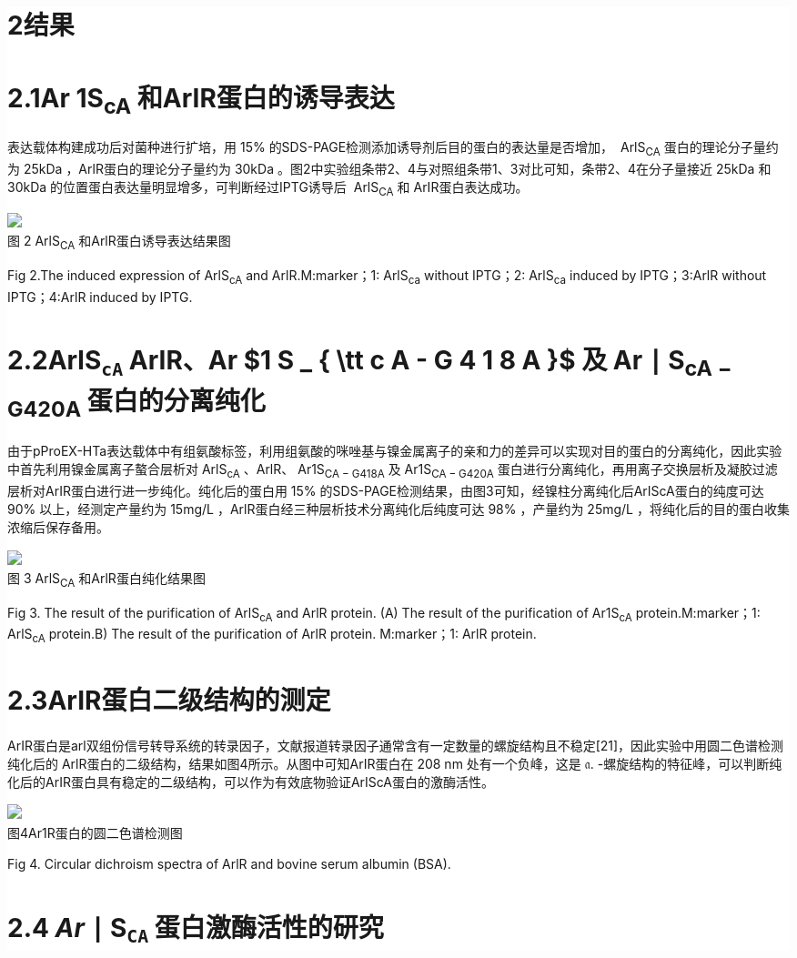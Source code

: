 # 2结果

# 2.1Ar $1 \mathsf { S } _ { \mathsf { c A } }$ 和ArIR蛋白的诱导表达

表达载体构建成功后对菌种进行扩培，用 $1 5 \%$ 的SDS-PAGE检测添加诱导剂后目的蛋白的表达量是否增加， $\mathrm { \ A r l { S } _ { C A } }$ 蛋白的理论分子量约为 $2 5 \mathrm { { k D a } }$ ，ArlR蛋白的理论分子量约为 $3 0 \mathrm { { k D a } }$ 。图2中实验组条带2、4与对照组条带1、3对比可知，条带2、4在分子量接近 $2 5 \mathrm { { k D a } }$ 和 $3 0 \mathrm { { k D a } }$ 的位置蛋白表达量明显增多，可判断经过IPTG诱导后 $\mathrm { \ A r l { S } _ { C A } }$ 和 ArIR蛋白表达成功。

![](images/3872ca39720ce4d77c83b9ff5656ae950d71041e19a6f23a09afded4a1e1f701.jpg)  
图 $2 \mathrm { \ A r l { S } _ { \mathrm { C A } } }$ 和ArlR蛋白诱导表达结果图

Fig 2.The induced expression of $\mathrm { A r l } \mathrm { S } _ { \mathrm { c A } }$ and ArlR.M:marker；1: $\mathrm { A r l } \mathrm { S } _ { \mathrm { c a } }$ without IPTG；2: $\mathrm { A r l S } _ { \mathrm { c a } }$ induced by IPTG；3:ArlR without IPTG；4:ArlR induced by IPTG.

# $2 . 2 \mathsf { A r l S } _ { \mathtt { c A } }$ ArIR、Ar $1 S _ { \tt c A - G 4 1 8 A }$ 及 $\mathsf { A r } \mid \mathsf { S } _ { \mathsf { c A - G 4 2 0 A } }$ 蛋白的分离纯化

由于pProEX-HTa表达载体中有组氨酸标签，利用组氨酸的咪唑基与镍金属离子的亲和力的差异可以实现对目的蛋白的分离纯化，因此实验中首先利用镍金属离子螯合层析对 $\mathrm { A r l } \mathrm { S } _ { \mathrm { c A } }$ 、ArlR、 $\mathrm { A r 1 S _ { C A - G 4 1 8 A } }$ 及 $\mathrm { A r 1 S _ { C A - G 4 2 0 A } }$ 蛋白进行分离纯化，再用离子交换层析及凝胶过滤层析对ArIR蛋白进行进一步纯化。纯化后的蛋白用 $1 5 \%$ 的SDS-PAGE检测结果，由图3可知，经镍柱分离纯化后ArIScA蛋白的纯度可达 $90 \%$ 以上，经测定产量约为 $1 5 \mathrm { m g / L }$ ，ArlR蛋白经三种层析技术分离纯化后纯度可达 $98 \%$ ，产量约为 $2 5 \mathrm { m g / L }$ ，将纯化后的目的蛋白收集浓缩后保存备用。

![](images/314cca6f486cd2a07d937bf7fec528d191b40eefd8bb4692a3ea340a6735d15e.jpg)  
图 $3 \mathrm { \ A r l { S } _ { C A } }$ 和ArlR蛋白纯化结果图

Fig 3. The result of the purification of $\mathrm { A r l } \mathrm { S } _ { \mathrm { c A } }$ and ArlR protein. (A) The result of the purification of $\mathrm { A r 1 S _ { c A } }$ protein.M:marker；1: $\mathrm { A r l S _ { c A } }$ protein.B) The result of the purification of ArlR protein. M:marker；1: ArlR protein.

# 2.3ArIR蛋白二级结构的测定

ArIR蛋白是arl双组份信号转导系统的转录因子，文献报道转录因子通常含有一定数量的螺旋结构且不稳定[21]，因此实验中用圆二色谱检测纯化后的 ArlR蛋白的二级结构，结果如图4所示。从图中可知ArIR蛋白在 $2 0 8 ~ \mathrm { n m }$ 处有一个负峰，这是 $\mathfrak { a } \mathrm { . }$ -螺旋结构的特征峰，可以判断纯化后的ArIR蛋白具有稳定的二级结构，可以作为有效底物验证ArIScA蛋白的激酶活性。

![](images/422c2264b12bd550db5cd51d3f25f9d4f7b8491e99c57147231879feef75f60f.jpg)  
图4Ar1R蛋白的圆二色谱检测图

Fig 4. Circular dichroism spectra of ArlR and bovine serum albumin (BSA).

# $2 . 4 \ A r \mid \mathsf { S } _ { \mathtt { C A } }$ 蛋白激酶活性的研究
